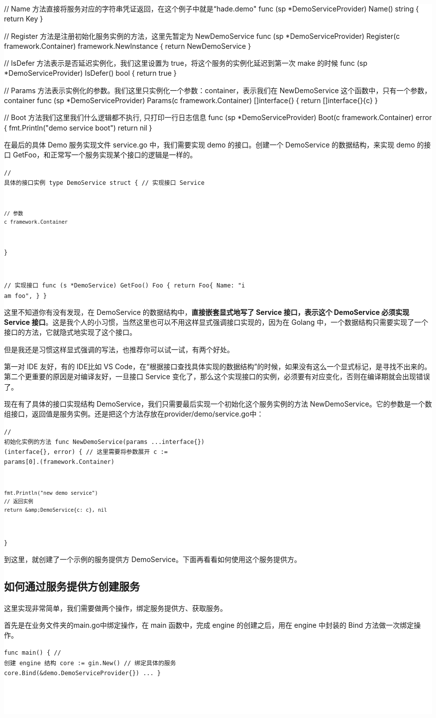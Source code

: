 // Name 方法直接将服务对应的字符串凭证返回，在这个例子中就是“hade.demo"
func (sp *DemoServiceProvider) Name() string {
	return Key
}

// Register 方法是注册初始化服务实例的方法，这里先暂定为 NewDemoService
func (sp *DemoServiceProvider) Register(c framework.Container) framework.NewInstance {
	return NewDemoService
}

// IsDefer 方法表示是否延迟实例化，我们这里设置为 true，将这个服务的实例化延迟到第一次 make 的时候
func (sp *DemoServiceProvider) IsDefer() bool {
	return true
}

// Params 方法表示实例化的参数。我们这里只实例化一个参数：container，表示我们在 NewDemoService 这个函数中，只有一个参数，container
func (sp *DemoServiceProvider) Params(c framework.Container) []interface{} {
	return []interface{}{c}
}

// Boot 方法我们这里我们什么逻辑都不执行, 只打印一行日志信息
func (sp *DemoServiceProvider) Boot(c framework.Container) error {
	fmt.Println("demo service boot")
	return nil
}
</code></pre><p>在最后的具体 Demo 服务实现文件 service.go 中，我们需要实现 demo 的接口。创建一个 DemoService 的数据结构，来实现 demo 的接口 GetFoo，和正常写一个服务实现某个接口的逻辑是一样的。</p><pre><code class="language-go">// 具体的接口实例
type DemoService struct {
	// 实现接口
	Service

    // 参数
	c framework.Container
}

// 实现接口
func (s *DemoService) GetFoo() Foo {
	return Foo{
		Name: "i am foo",
	}
}
</code></pre><p>这里不知道你有没有发现，在 DemoService 的数据结构中，<strong>直接嵌套显式地写了 Service 接口，表示这个 DemoService 必须实现 Service 接口</strong>。这是我个人的小习惯，当然这里也可以不用这样显式强调接口实现的，因为在 Golang 中，一个数据结构只需要实现了一个接口的方法，它就隐式地实现了这个接口。</p><p>但是我还是习惯这样显式强调的写法，也推荐你可以试一试，有两个好处。</p><p>第一对 IDE 友好，有的 IDE比如 VS Code，在“根据接口查找具体实现的数据结构”的时候，如果没有这么一个显式标记，是寻找不出来的。第二个更重要的原因是对编译友好，一旦接口 Service 变化了，那么这个实现接口的实例，必须要有对应变化，否则在编译期就会出现错误了。</p><p>现在有了具体的接口实现结构 DemoService，我们只需要最后实现一个初始化这个服务实例的方法 NewDemoService。它的参数是一个数组接口，返回值是服务实例。还是把这个方法存放在provider/demo/service.go中：</p><pre><code class="language-go">// 初始化实例的方法
func NewDemoService(params ...interface{}) (interface{}, error) {
	// 这里需要将参数展开
	c := params[0].(framework.Container)

	fmt.Println("new demo service")
	// 返回实例
	return &amp;DemoService{c: c}, nil
}
</code></pre><p>到这里，就创建了一个示例的服务提供方 DemoService。下面再看看如何使用这个服务提供方。</p><h2>如何通过服务提供方创建服务</h2><p>这里实现非常简单，我们需要做两个操作，绑定服务提供方、获取服务。</p><p>首先是在业务文件夹的main.go中绑定操作，在 main 函数中，完成 engine 的创建之后，用在 engine 中封装的 Bind 方法做一次绑定操作。</p><pre><code class="language-go">func main() {
	// 创建 engine 结构
	core := gin.New()
	// 绑定具体的服务
	core.Bind(&amp;demo.DemoServiceProvider{})
    ...
}